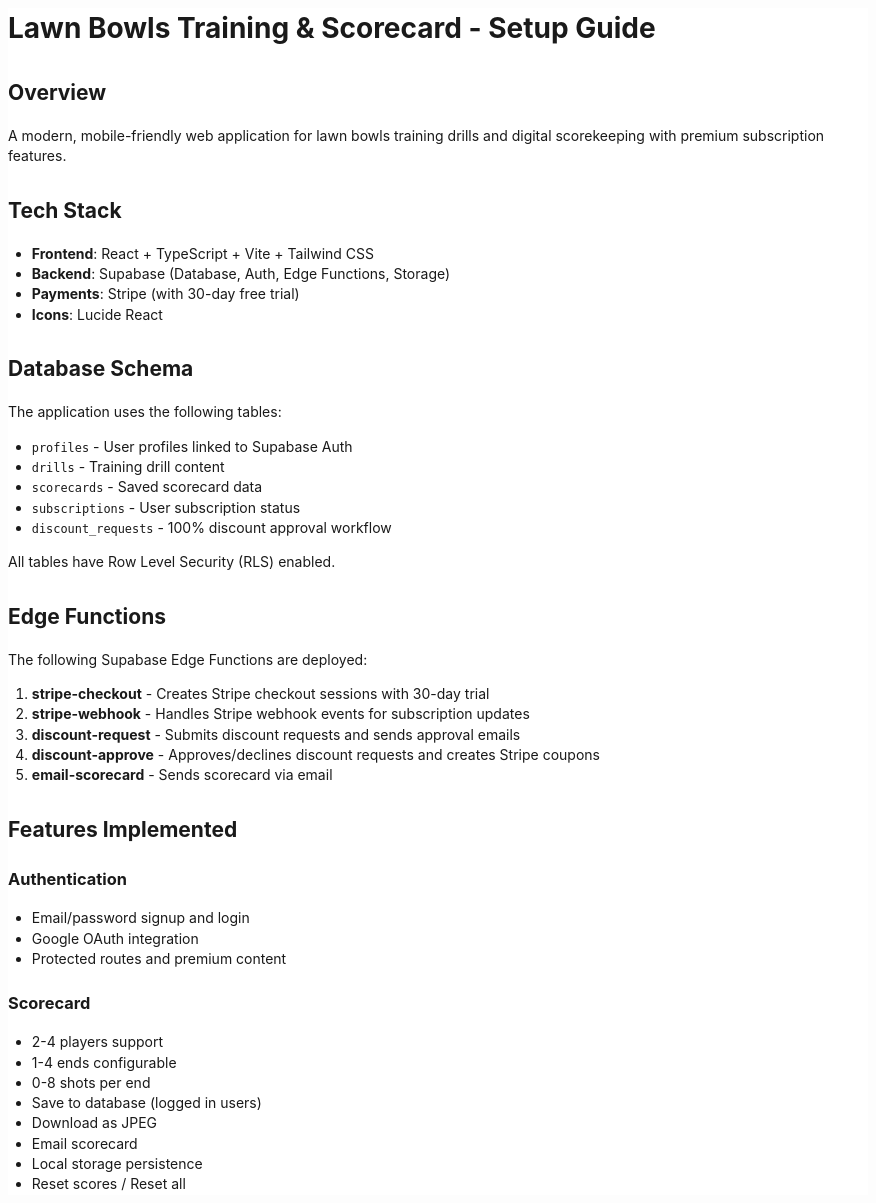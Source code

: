 # Lawn Bowls Training & Scorecard - Setup Guide

## Overview

A modern, mobile-friendly web application for lawn bowls training drills and digital scorekeeping with premium subscription features.

## Tech Stack

- **Frontend**: React + TypeScript + Vite + Tailwind CSS
- **Backend**: Supabase (Database, Auth, Edge Functions, Storage)
- **Payments**: Stripe (with 30-day free trial)
- **Icons**: Lucide React

## Database Schema

The application uses the following tables:

- `profiles` - User profiles linked to Supabase Auth
- `drills` - Training drill content
- `scorecards` - Saved scorecard data
- `subscriptions` - User subscription status
- `discount_requests` - 100% discount approval workflow

All tables have Row Level Security (RLS) enabled.

## Edge Functions

The following Supabase Edge Functions are deployed:

1. **stripe-checkout** - Creates Stripe checkout sessions with 30-day trial
2. **stripe-webhook** - Handles Stripe webhook events for subscription updates
3. **discount-request** - Submits discount requests and sends approval emails
4. **discount-approve** - Approves/declines discount requests and creates Stripe coupons
5. **email-scorecard** - Sends scorecard via email

## Features Implemented

### Authentication
- Email/password signup and login
- Google OAuth integration
- Protected routes and premium content

### Scorecard
- 2-4 players support
- 1-4 ends configurable
- 0-8 shots per end
- Save to database (logged in users)
- Download as JPEG
- Email scorecard
- Local storage persistence
- Reset scores / Reset all
